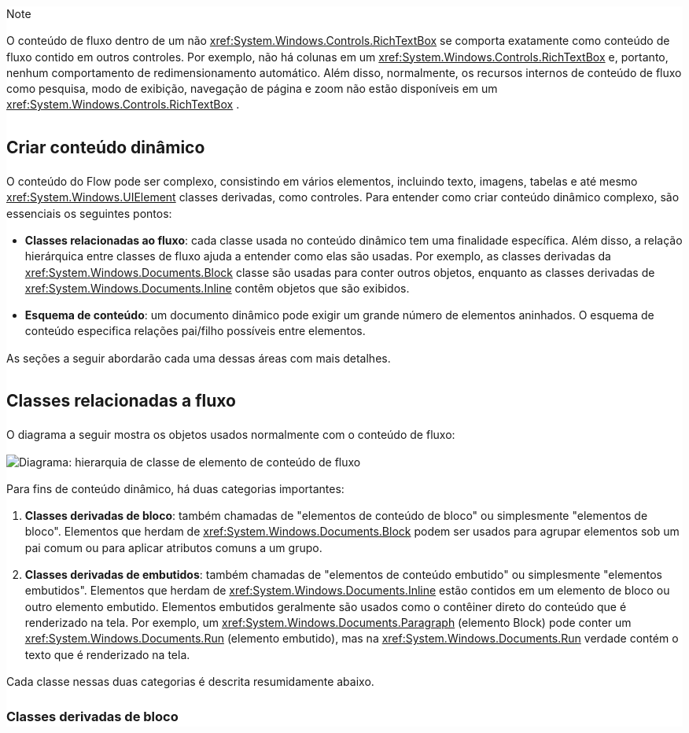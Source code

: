 > [!NOTE]
> O conteúdo de fluxo dentro de um não <xref:System.Windows.Controls.RichTextBox> se comporta exatamente como conteúdo de fluxo contido em outros controles. Por exemplo, não há colunas em um <xref:System.Windows.Controls.RichTextBox> e, portanto, nenhum comportamento de redimensionamento automático. Além disso, normalmente, os recursos internos de conteúdo de fluxo como pesquisa, modo de exibição, navegação de página e zoom não estão disponíveis em um <xref:System.Windows.Controls.RichTextBox> .

<a name="creating_flow_content"></a>

## <a name="creating-flow-content"></a>Criar conteúdo dinâmico

O conteúdo do Flow pode ser complexo, consistindo em vários elementos, incluindo texto, imagens, tabelas e até mesmo <xref:System.Windows.UIElement> classes derivadas, como controles. Para entender como criar conteúdo dinâmico complexo, são essenciais os seguintes pontos:

- **Classes relacionadas ao fluxo**: cada classe usada no conteúdo dinâmico tem uma finalidade específica. Além disso, a relação hierárquica entre classes de fluxo ajuda a entender como elas são usadas. Por exemplo, as classes derivadas da <xref:System.Windows.Documents.Block> classe são usadas para conter outros objetos, enquanto as classes derivadas de <xref:System.Windows.Documents.Inline> contêm objetos que são exibidos.

- **Esquema de conteúdo**: um documento dinâmico pode exigir um grande número de elementos aninhados. O esquema de conteúdo especifica relações pai/filho possíveis entre elementos.

As seções a seguir abordarão cada uma dessas áreas com mais detalhes.

<a name="flow_related_classes"></a>

## <a name="flow-related-classes"></a>Classes relacionadas a fluxo

O diagrama a seguir mostra os objetos usados normalmente com o conteúdo de fluxo:

![Diagrama: hierarquia de classe de elemento de conteúdo de fluxo](./media/flow-class-hierarchy.png "Flow_Class_Hierarchy")

Para fins de conteúdo dinâmico, há duas categorias importantes:

1. **Classes derivadas de bloco**: também chamadas de "elementos de conteúdo de bloco" ou simplesmente "elementos de bloco". Elementos que herdam de <xref:System.Windows.Documents.Block> podem ser usados para agrupar elementos sob um pai comum ou para aplicar atributos comuns a um grupo.

2. **Classes derivadas de embutidos**: também chamadas de "elementos de conteúdo embutido" ou simplesmente "elementos embutidos". Elementos que herdam de <xref:System.Windows.Documents.Inline> estão contidos em um elemento de bloco ou outro elemento embutido. Elementos embutidos geralmente são usados como o contêiner direto do conteúdo que é renderizado na tela. Por exemplo, um <xref:System.Windows.Documents.Paragraph> (elemento Block) pode conter um <xref:System.Windows.Documents.Run> (elemento embutido), mas na <xref:System.Windows.Documents.Run> verdade contém o texto que é renderizado na tela.

Cada classe nessas duas categorias é descrita resumidamente abaixo.

### <a name="block-derived-classes"></a>Classes derivadas de bloco
